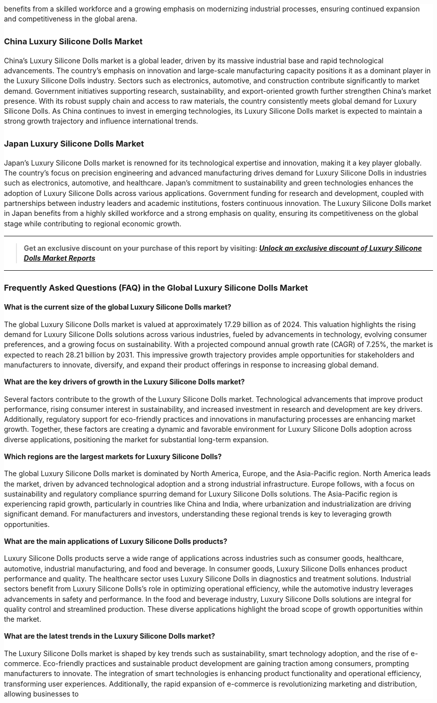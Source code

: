 benefits from a skilled workforce and a growing emphasis on modernizing industrial processes, ensuring continued expansion and competitiveness in the global arena.</p><h3>China Luxury Silicone Dolls Market</h3><p>China&rsquo;s Luxury Silicone Dolls market is a global leader, driven by its massive industrial base and rapid technological advancements. The country&rsquo;s emphasis on innovation and large-scale manufacturing capacity positions it as a dominant player in the Luxury Silicone Dolls industry. Sectors such as electronics, automotive, and construction contribute significantly to market demand. Government initiatives supporting research, sustainability, and export-oriented growth further strengthen China&rsquo;s market presence. With its robust supply chain and access to raw materials, the country consistently meets global demand for Luxury Silicone Dolls. As China continues to invest in emerging technologies, its Luxury Silicone Dolls market is expected to maintain a strong growth trajectory and influence international trends.</p><h3>Japan Luxury Silicone Dolls Market</h3><p>Japan&rsquo;s Luxury Silicone Dolls market is renowned for its technological expertise and innovation, making it a key player globally. The country&rsquo;s focus on precision engineering and advanced manufacturing drives demand for Luxury Silicone Dolls in industries such as electronics, automotive, and healthcare. Japan&rsquo;s commitment to sustainability and green technologies enhances the adoption of Luxury Silicone Dolls across various applications. Government funding for research and development, coupled with partnerships between industry leaders and academic institutions, fosters continuous innovation. The Luxury Silicone Dolls market in Japan benefits from a highly skilled workforce and a strong emphasis on quality, ensuring its competitiveness on the global stage while contributing to regional economic growth.</p><hr /><blockquote><p><strong>Get an exclusive discount on your purchase of this report by visiting: <em><a href="://marketresearchpulse.com/ask-for-discount/26327?utm_source=Github&amp;utm_medium=0115">Unlock an exclusive discount of Luxury Silicone Dolls Market Reports</a></em>&nbsp;</strong></p></blockquote><hr /><h3>Frequently Asked Questions (FAQ) in the Global Luxury Silicone Dolls Market</h3><p><strong>What is the current size of the global Luxury Silicone Dolls market?</strong></p><p>The global Luxury Silicone Dolls market is valued at approximately 17.29 billion as of 2024. This valuation highlights the rising demand for Luxury Silicone Dolls solutions across various industries, fueled by advancements in technology, evolving consumer preferences, and a growing focus on sustainability. With a projected compound annual growth rate (CAGR) of 7.25%, the market is expected to reach 28.21 billion by 2031. This impressive growth trajectory provides ample opportunities for stakeholders and manufacturers to innovate, diversify, and expand their product offerings in response to increasing global demand.</p><p><strong>What are the key drivers of growth in the Luxury Silicone Dolls market?</strong></p><p>Several factors contribute to the growth of the Luxury Silicone Dolls market. Technological advancements that improve product performance, rising consumer interest in sustainability, and increased investment in research and development are key drivers. Additionally, regulatory support for eco-friendly practices and innovations in manufacturing processes are enhancing market growth. Together, these factors are creating a dynamic and favorable environment for Luxury Silicone Dolls adoption across diverse applications, positioning the market for substantial long-term expansion.</p><p><strong>Which regions are the largest markets for Luxury Silicone Dolls?</strong></p><p>The global Luxury Silicone Dolls market is dominated by North America, Europe, and the Asia-Pacific region. North America leads the market, driven by advanced technological adoption and a strong industrial infrastructure. Europe follows, with a focus on sustainability and regulatory compliance spurring demand for Luxury Silicone Dolls solutions. The Asia-Pacific region is experiencing rapid growth, particularly in countries like China and India, where urbanization and industrialization are driving significant demand. For manufacturers and investors, understanding these regional trends is key to leveraging growth opportunities.</p><p><strong>What are the main applications of Luxury Silicone Dolls products?</strong></p><p>Luxury Silicone Dolls products serve a wide range of applications across industries such as consumer goods, healthcare, automotive, industrial manufacturing, and food and beverage. In consumer goods, Luxury Silicone Dolls enhances product performance and quality. The healthcare sector uses Luxury Silicone Dolls in diagnostics and treatment solutions. Industrial sectors benefit from Luxury Silicone Dolls&rsquo;s role in optimizing operational efficiency, while the automotive industry leverages advancements in safety and performance. In the food and beverage industry, Luxury Silicone Dolls solutions are integral for quality control and streamlined production. These diverse applications highlight the broad scope of growth opportunities within the market.</p><p><strong>What are the latest trends in the Luxury Silicone Dolls market?</strong></p><p>The Luxury Silicone Dolls market is shaped by key trends such as sustainability, smart technology adoption, and the rise of e-commerce. Eco-friendly practices and sustainable product development are gaining traction among consumers, prompting manufacturers to innovate. The integration of smart technologies is enhancing product functionality and operational efficiency, transforming user experiences. Additionally, the rapid expansion of e-commerce is revolutionizing marketing and distribution, allowing businesses to